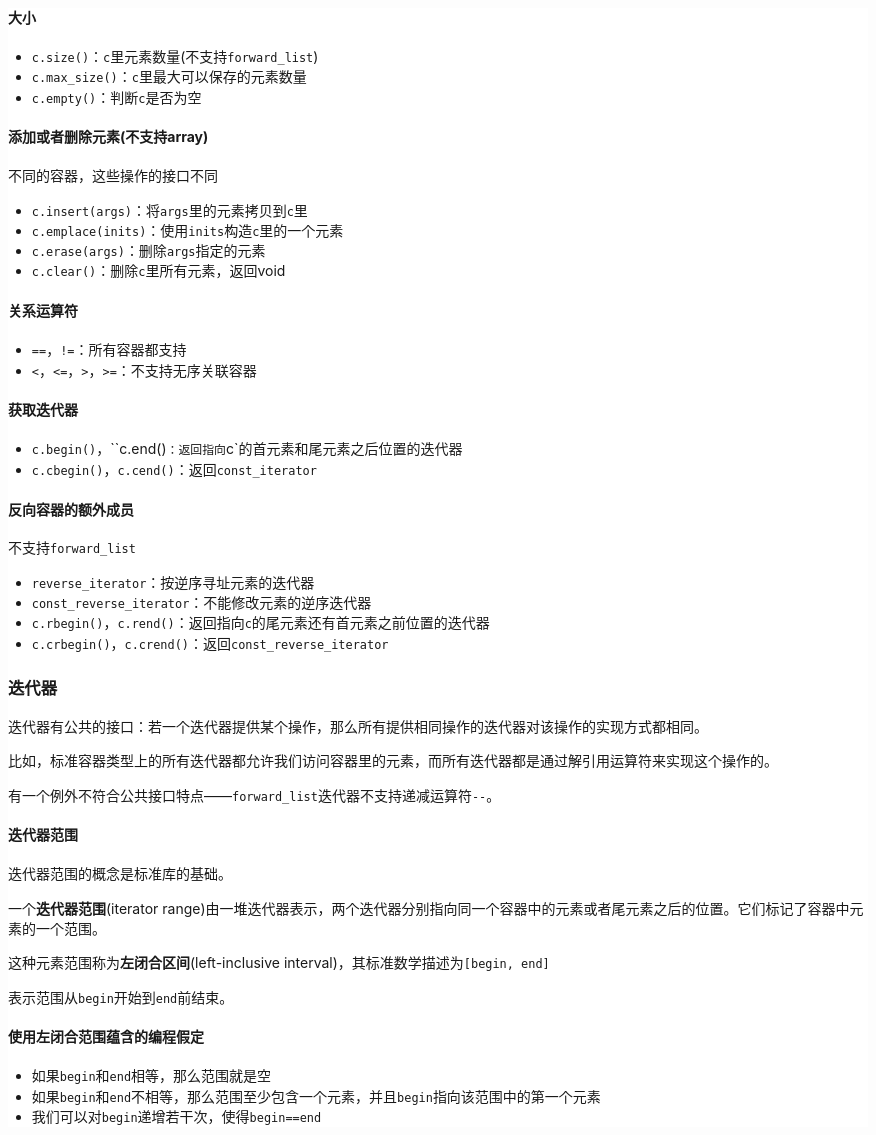#### 大小

- `c.size()`：`c`里元素数量(不支持`forward_list`)
- `c.max_size()`：`c`里最大可以保存的元素数量
- `c.empty()`：判断`c`是否为空

#### 添加或者删除元素(不支持array)

不同的容器，这些操作的接口不同

- `c.insert(args)`：将`args`里的元素拷贝到`c`里
- `c.emplace(inits)`：使用`inits`构造`c`里的一个元素
- `c.erase(args)`：删除`args`指定的元素
- `c.clear()`：删除`c`里所有元素，返回void

#### 关系运算符

- `==`，`!=`：所有容器都支持
- `<`，`<=`，`>`，`>=`：不支持无序关联容器

#### 获取迭代器

- `c.begin()`，``c.end()`：返回指向`c`的首元素和尾元素之后位置的迭代器
- `c.cbegin()`，`c.cend()`：返回`const_iterator`

#### 反向容器的额外成员

不支持`forward_list`

- `reverse_iterator`：按逆序寻址元素的迭代器
- `const_reverse_iterator`：不能修改元素的逆序迭代器
- `c.rbegin()`，`c.rend()`：返回指向`c`的尾元素还有首元素之前位置的迭代器
- `c.crbegin()`，`c.crend()`：返回`const_reverse_iterator`

### 迭代器

迭代器有公共的接口：若一个迭代器提供某个操作，那么所有提供相同操作的迭代器对该操作的实现方式都相同。

比如，标准容器类型上的所有迭代器都允许我们访问容器里的元素，而所有迭代器都是通过解引用运算符来实现这个操作的。

有一个例外不符合公共接口特点——`forward_list`迭代器不支持递减运算符`--`。

#### 迭代器范围

迭代器范围的概念是标准库的基础。

一个**迭代器范围**(iterator range)由一堆迭代器表示，两个迭代器分别指向同一个容器中的元素或者尾元素之后的位置。它们标记了容器中元素的一个范围。

这种元素范围称为**左闭合区间**(left-inclusive interval)，其标准数学描述为`[begin, end]`

表示范围从`begin`开始到`end`前结束。

#### 使用左闭合范围蕴含的编程假定

- 如果`begin`和`end`相等，那么范围就是空
- 如果`begin`和`end`不相等，那么范围至少包含一个元素，并且`begin`指向该范围中的第一个元素
- 我们可以对`begin`递增若干次，使得`begin==end`
